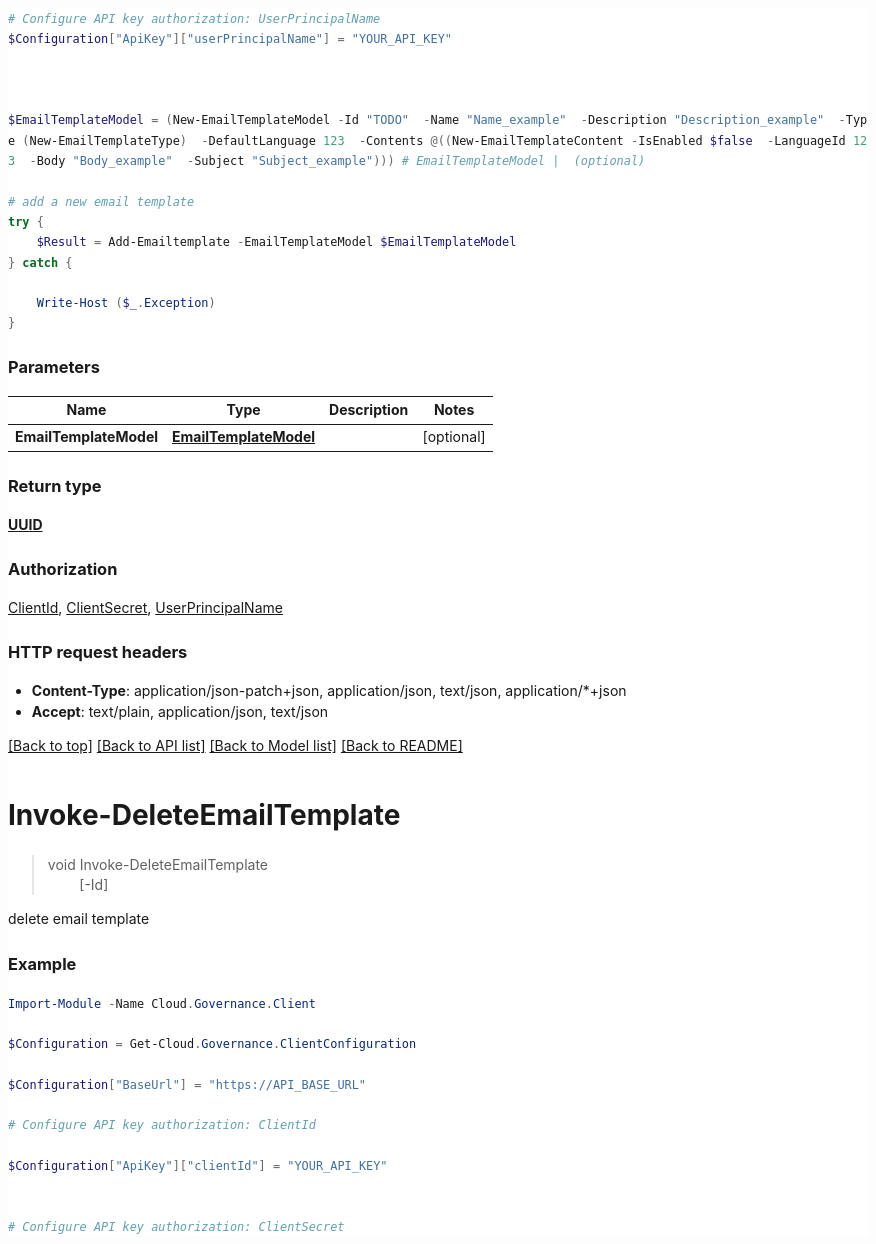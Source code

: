 ```powershell
# Configure API key authorization: UserPrincipalName
$Configuration["ApiKey"]["userPrincipalName"] = "YOUR_API_KEY"



$EmailTemplateModel = (New-EmailTemplateModel -Id "TODO"  -Name "Name_example"  -Description "Description_example"  -Type (New-EmailTemplateType)  -DefaultLanguage 123  -Contents @((New-EmailTemplateContent -IsEnabled $false  -LanguageId 123  -Body "Body_example"  -Subject "Subject_example"))) # EmailTemplateModel |  (optional)

# add a new email template
try {
    $Result = Add-Emailtemplate -EmailTemplateModel $EmailTemplateModel
} catch {
    
    Write-Host ($_.Exception)
}
```

### Parameters

Name | Type | Description  | Notes
------------- | ------------- | ------------- | -------------
 **EmailTemplateModel** | [**EmailTemplateModel**](EmailTemplateModel.md)|  | [optional] 

### Return type

[**UUID**](UUID.md)

### Authorization

[ClientId](../README.md#ClientId), [ClientSecret](../README.md#ClientSecret), [UserPrincipalName](../README.md#UserPrincipalName)

### HTTP request headers

 - **Content-Type**: application/json-patch+json, application/json, text/json, application/*+json
 - **Accept**: text/plain, application/json, text/json

[[Back to top]](#) [[Back to API list]](../README.md#documentation-for-api-endpoints) [[Back to Model list]](../README.md#documentation-for-models) [[Back to README]](../README.md)

<a name="Invoke-DeleteEmailTemplate"></a>
# **Invoke-DeleteEmailTemplate**
> void Invoke-DeleteEmailTemplate<br>
> &nbsp;&nbsp;&nbsp;&nbsp;&nbsp;&nbsp;&nbsp;&nbsp;[-Id] <PSCustomObject><br>

delete email template

### Example
```powershell
Import-Module -Name Cloud.Governance.Client

$Configuration = Get-Cloud.Governance.ClientConfiguration

$Configuration["BaseUrl"] = "https://API_BASE_URL"

# Configure API key authorization: ClientId

$Configuration["ApiKey"]["clientId"] = "YOUR_API_KEY"


# Configure API key authorization: ClientSecret
```